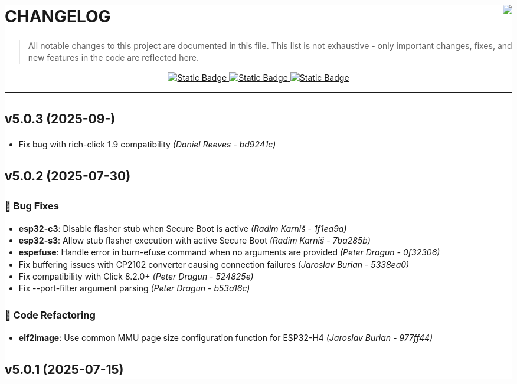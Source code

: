 <a href="https://www.espressif.com">
    <img src="https://www.espressif.com/sites/all/themes/espressif/logo-black.svg" align="right" height="20" />
</a>

# CHANGELOG

> All notable changes to this project are documented in this file.
> This list is not exhaustive - only important changes, fixes, and new features in the code are reflected here.

<div align="center">
    <a href="https://keepachangelog.com/en/1.1.0/">
        <img alt="Static Badge" src="https://img.shields.io/badge/Keep%20a%20Changelog-v1.1.0-salmon?logo=keepachangelog&logoColor=black&labelColor=white&link=https%3A%2F%2Fkeepachangelog.com%2Fen%2F1.1.0%2F">
    </a>
    <a href="https://www.conventionalcommits.org/en/v1.0.0/">
        <img alt="Static Badge" src="https://img.shields.io/badge/Conventional%20Commits-v1.0.0-pink?logo=conventionalcommits&logoColor=black&labelColor=white&link=https%3A%2F%2Fwww.conventionalcommits.org%2Fen%2Fv1.0.0%2F">
    </a>
    <a href="https://semver.org/spec/v2.0.0.html">
        <img alt="Static Badge" src="https://img.shields.io/badge/Semantic%20Versioning-v2.0.0-grey?logo=semanticrelease&logoColor=black&labelColor=white&link=https%3A%2F%2Fsemver.org%2Fspec%2Fv2.0.0.html">
    </a>
</div>
<hr>

## v5.0.3 (2025-09-)

- Fix bug with rich-click 1.9 compatibility *(Daniel Reeves - bd9241c)*

## v5.0.2 (2025-07-30)

### 🐛 Bug Fixes

- **esp32-c3**: Disable flasher stub when Secure Boot is active *(Radim Karniš - 1f1ea9a)*
- **esp32-s3**: Allow stub flasher execution with active Secure Boot *(Radim Karniš - 7ba285b)*
- **espefuse**: Handle error in burn-efuse command when no arguments are provided *(Peter Dragun - 0f32306)*
- Fix buffering issues with CP2102 converter causing connection failures *(Jaroslav Burian - 5338ea0)*
- Fix compatibility with Click 8.2.0+ *(Peter Dragun - 524825e)*
- Fix --port-filter argument parsing *(Peter Dragun - b53a16c)*

### 🔧 Code Refactoring

- **elf2image**: Use common MMU page size configuration function for ESP32-H4 *(Jaroslav Burian - 977ff44)*


## v5.0.1 (2025-07-15)
